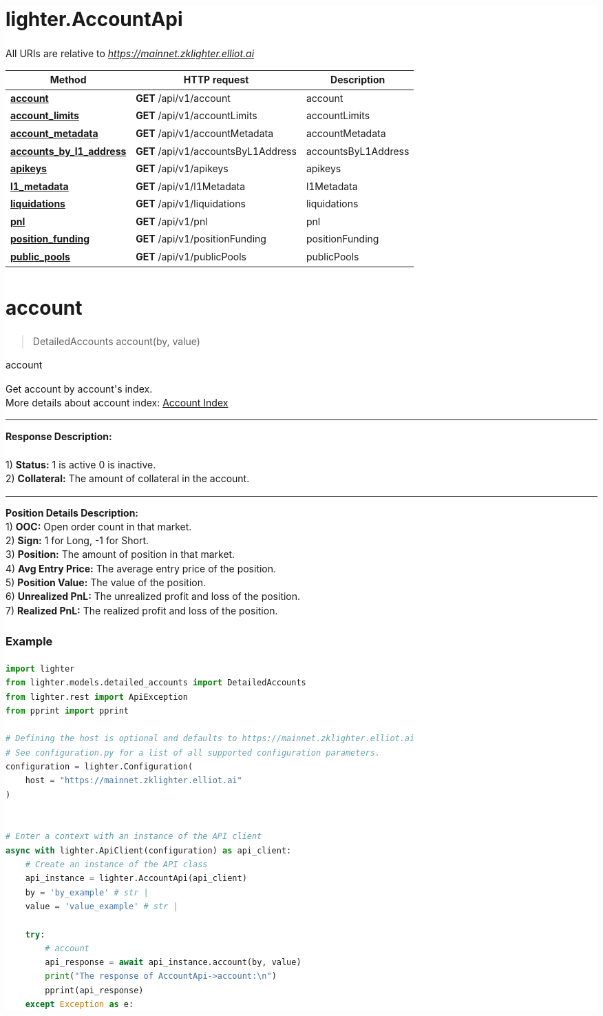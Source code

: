 # lighter.AccountApi

All URIs are relative to *https://mainnet.zklighter.elliot.ai*

Method | HTTP request | Description
------------- | ------------- | -------------
[**account**](AccountApi.md#account) | **GET** /api/v1/account | account
[**account_limits**](AccountApi.md#account_limits) | **GET** /api/v1/accountLimits | accountLimits
[**account_metadata**](AccountApi.md#account_metadata) | **GET** /api/v1/accountMetadata | accountMetadata
[**accounts_by_l1_address**](AccountApi.md#accounts_by_l1_address) | **GET** /api/v1/accountsByL1Address | accountsByL1Address
[**apikeys**](AccountApi.md#apikeys) | **GET** /api/v1/apikeys | apikeys
[**l1_metadata**](AccountApi.md#l1_metadata) | **GET** /api/v1/l1Metadata | l1Metadata
[**liquidations**](AccountApi.md#liquidations) | **GET** /api/v1/liquidations | liquidations
[**pnl**](AccountApi.md#pnl) | **GET** /api/v1/pnl | pnl
[**position_funding**](AccountApi.md#position_funding) | **GET** /api/v1/positionFunding | positionFunding
[**public_pools**](AccountApi.md#public_pools) | **GET** /api/v1/publicPools | publicPools


# **account**
> DetailedAccounts account(by, value)

account

Get account by account's index. <br>More details about account index: [Account Index](https://apidocs.lighter.xyz/docs/account-index)<hr>**Response Description:**<br><br>1) **Status:** 1 is active 0 is inactive.<br>2) **Collateral:** The amount of collateral in the account.<hr>**Position Details Description:**<br>1) **OOC:** Open order count in that market.<br>2) **Sign:** 1 for Long, -1 for Short.<br>3) **Position:** The amount of position in that market.<br>4) **Avg Entry Price:** The average entry price of the position.<br>5) **Position Value:** The value of the position.<br>6) **Unrealized PnL:** The unrealized profit and loss of the position.<br>7) **Realized PnL:** The realized profit and loss of the position.

### Example


```python
import lighter
from lighter.models.detailed_accounts import DetailedAccounts
from lighter.rest import ApiException
from pprint import pprint

# Defining the host is optional and defaults to https://mainnet.zklighter.elliot.ai
# See configuration.py for a list of all supported configuration parameters.
configuration = lighter.Configuration(
    host = "https://mainnet.zklighter.elliot.ai"
)


# Enter a context with an instance of the API client
async with lighter.ApiClient(configuration) as api_client:
    # Create an instance of the API class
    api_instance = lighter.AccountApi(api_client)
    by = 'by_example' # str | 
    value = 'value_example' # str | 

    try:
        # account
        api_response = await api_instance.account(by, value)
        print("The response of AccountApi->account:\n")
        pprint(api_response)
    except Exception as e:
```